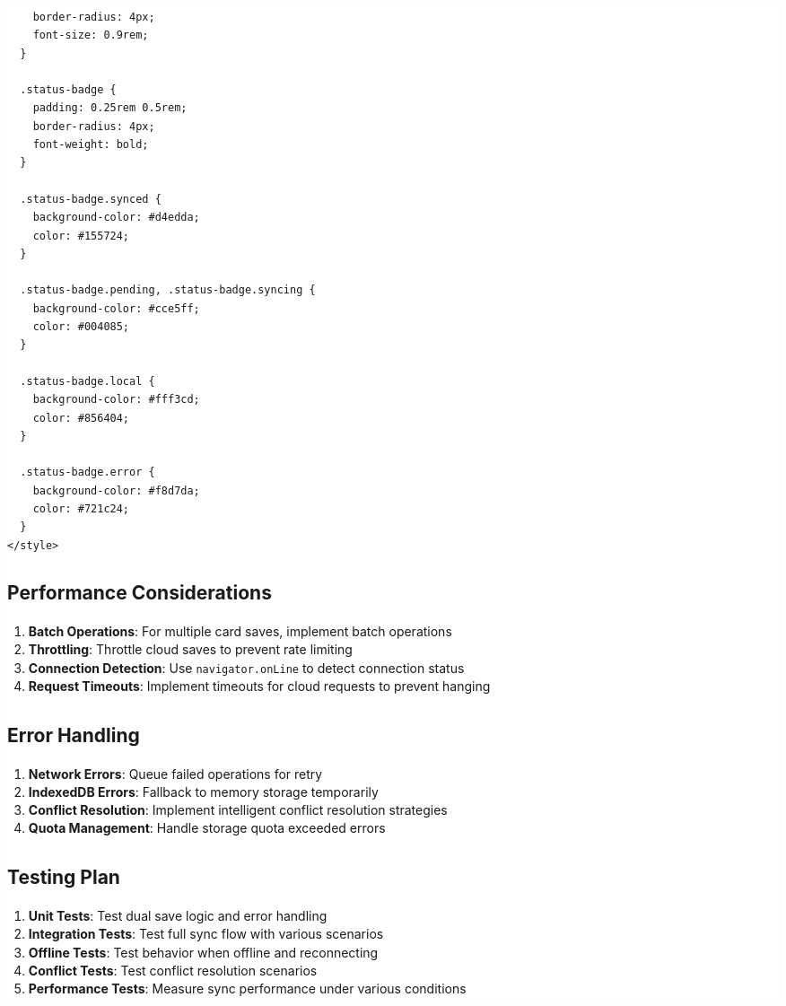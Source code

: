 ```svelte
    border-radius: 4px;
    font-size: 0.9rem;
  }

  .status-badge {
    padding: 0.25rem 0.5rem;
    border-radius: 4px;
    font-weight: bold;
  }

  .status-badge.synced {
    background-color: #d4edda;
    color: #155724;
  }

  .status-badge.pending, .status-badge.syncing {
    background-color: #cce5ff;
    color: #004085;
  }

  .status-badge.local {
    background-color: #fff3cd;
    color: #856404;
  }

  .status-badge.error {
    background-color: #f8d7da;
    color: #721c24;
  }
</style>
```

## Performance Considerations
1. **Batch Operations**: For multiple card saves, implement batch operations
2. **Throttling**: Throttle cloud saves to prevent rate limiting
3. **Connection Detection**: Use `navigator.onLine` to detect connection status
4. **Request Timeouts**: Implement timeouts for cloud requests to prevent hanging

## Error Handling
1. **Network Errors**: Queue failed operations for retry
2. **IndexedDB Errors**: Fallback to memory storage temporarily
3. **Conflict Resolution**: Implement intelligent conflict resolution strategies
4. **Quota Management**: Handle storage quota exceeded errors

## Testing Plan
1. **Unit Tests**: Test dual save logic and error handling
2. **Integration Tests**: Test full sync flow with various scenarios
3. **Offline Tests**: Test behavior when offline and reconnecting
4. **Conflict Tests**: Test conflict resolution scenarios
5. **Performance Tests**: Measure sync performance under various conditions
